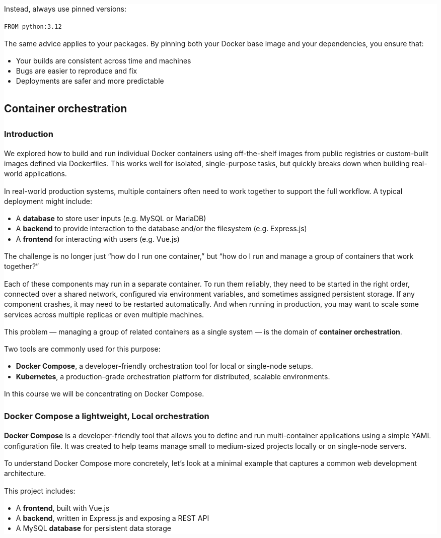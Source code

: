 Instead, always use pinned versions:
```docker
FROM python:3.12
```
The same advice applies to your packages. By pinning both your Docker base image and your dependencies, you ensure that:

* Your builds are consistent across time and machines
* Bugs are easier to reproduce and fix
* Deployments are safer and more predictable

## Container orchestration

### Introduction

We explored how to build and run individual Docker containers using off-the-shelf images from public registries or custom-built images defined via Dockerfiles. This works well for isolated, single-purpose tasks, but quickly breaks down when building real-world applications.

In real-world production systems, multiple containers often need to work together to support the full workflow. A typical deployment might include:

* A **database** to store user inputs (e.g. MySQL or MariaDB)
* A **backend** to provide interaction to the database and/or the filesystem (e.g. Express.js)
* A **frontend** for interacting with users (e.g. Vue.js)

The challenge is no longer just “how do I run one container,” but “how do I run and manage a group of containers that work together?”

Each of these components may run in a separate container. To run them reliably, they need to be started in the right order, connected over a shared network, configured via environment variables, and sometimes assigned persistent storage. If any component crashes, it may need to be restarted automatically. And when running in production, you may want to scale some services across multiple replicas or even multiple machines.

This problem — managing a group of related containers as a single system — is the domain of **container orchestration**.

Two tools are commonly used for this purpose:

* **Docker Compose**, a developer-friendly orchestration tool for local or single-node setups.
* **Kubernetes**, a production-grade orchestration platform for distributed, scalable environments.

In this course we will be concentrating on Docker Compose.

### Docker Compose a lightweight, Local orchestration

**Docker Compose** is a developer-friendly tool that allows you to define and run multi-container applications using a simple YAML configuration file. It was created to help teams manage small to medium-sized projects locally or on single-node servers.

To understand Docker Compose more concretely, let’s look at a minimal example that captures a common web development architecture.

This project includes:
* A **frontend**, built with Vue.js
* A **backend**, written in Express.js and exposing a REST API
* A MySQL **database** for persistent data storage
